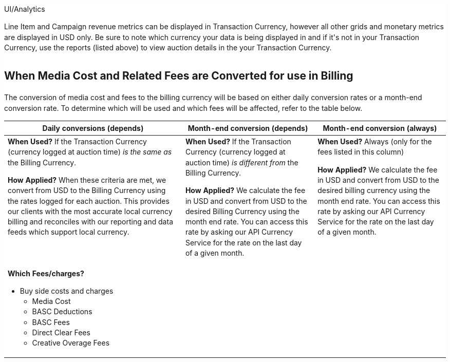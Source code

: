UI/Analytics

Line Item and Campaign revenue metrics can be displayed in Transaction
Currency, however all other grids and monetary metrics are displayed in
USD only. Be sure to note which currency your data is being displayed in
and if it's not in your Transaction Currency, use the reports (listed
above) to view auction details in the your Transaction Currency.





## When Media Cost and Related Fees are Converted for use in Billing

The conversion of media cost and fees to the billing currency will be
based on either daily conversion rates or a month-end conversion rate.
To determine which will be used and which fees will be affected, refer
to the table below.

<table class="table">
<thead class="thead">
<tr class="header row">
<th id="ID-00000773__entry__228" class="entry">Daily conversions
(depends)</th>
<th id="ID-00000773__entry__229" class="entry">Month-end conversion
(depends)</th>
<th id="ID-00000773__entry__230" class="entry">Month-end conversion
(always)</th>
</tr>
</thead>
<tbody class="tbody">
<tr class="odd row">
<td class="entry" headers="ID-00000773__entry__228"><strong>When
Used?</strong> If the Transaction Currency (currency logged at auction
time) <em>is the same as</em> the Billing Currency.
<p><strong>How Applied?</strong> When these criteria are met, we convert
from USD to the Billing Currency using the rates logged for each
auction. This provides our clients with the most accurate local currency
billing and reconciles with our reporting and data feeds which support
local currency.</p></td>
<td class="entry" headers="ID-00000773__entry__229"><strong>When
Used?</strong> If the Transaction Currency (currency logged at auction
time) <em>is different from</em> the Billing Currency.
<p><strong>How Applied?</strong> We calculate the fee in USD and convert
from USD to the desired Billing Currency using the month end rate. You
can access this rate by asking our API Currency Service for the rate on
the last day of a given month.</p></td>
<td class="entry" headers="ID-00000773__entry__230"><strong>When
Used?</strong> Always (only for the fees listed in this column)
<p><strong>How Applied?</strong> We calculate the fee in USD and convert
from USD to the desired billing currency using the month end rate. You
can access this rate by asking our API Currency Service for the rate on
the last day of a given month.</p></td>
</tr>
<tr class="even row">
<td class="entry" headers="ID-00000773__entry__228"><strong>Which
Fees/charges?</strong>
<ul>
<li>Buy side costs and charges
<ul>
<li>Media Cost</li>
<li>BASC Deductions</li>
<li>BASC Fees</li>
<li>Direct Clear Fees</li>
<li>Creative Overage Fees</li>